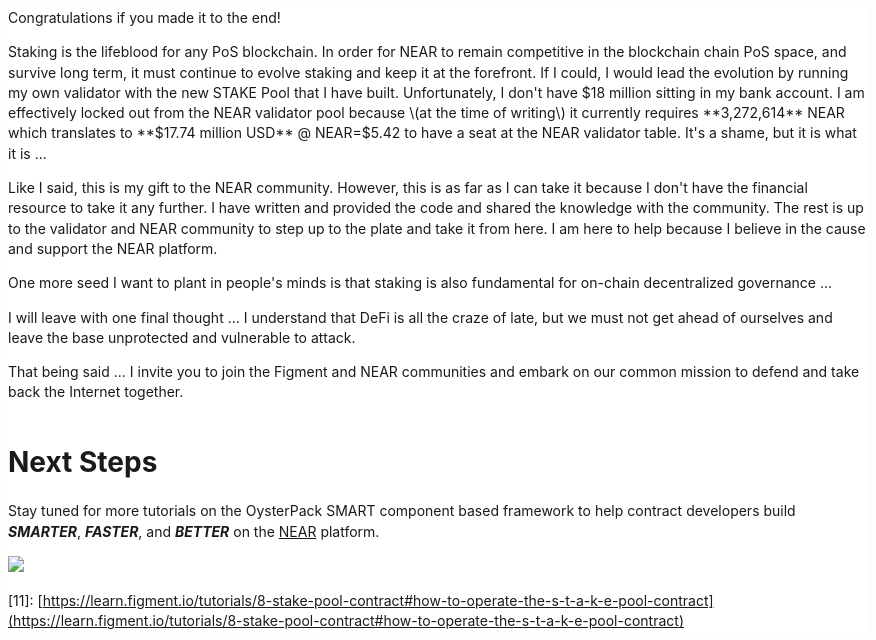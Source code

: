 Congratulations if you made it to the end!

Staking is the lifeblood for any PoS blockchain. In order for NEAR to remain competitive in the blockchain chain PoS space, and survive long term, it must continue to evolve staking and keep it at the forefront. If I could, I would lead the evolution by running my own validator with the new STAKE Pool that I have built. Unfortunately, I don't have $18 million sitting in my bank account. I am effectively locked out from the NEAR validator pool because \(at the time of writing\) it currently requires **3,272,614** NEAR which translates to **$17.74 million USD** @ NEAR=$5.42 to have a seat at the NEAR validator table. It's a shame, but it is what it is ...

Like I said, this is my gift to the NEAR community. However, this is as far as I can take it because I don't have the financial resource to take it any further. I have written and provided the code and shared the knowledge with the community. The rest is up to the validator and NEAR community to step up to the plate and take it from here. I am here to help because I believe in the cause and support the NEAR platform.

One more seed I want to plant in people's minds is that staking is also fundamental for on-chain decentralized governance ...

I will leave with one final thought ... I understand that DeFi is all the craze of late, but we must not get ahead of ourselves and leave the base unprotected and vulnerable to attack.

That being said ... I invite you to join the Figment and NEAR communities and embark on our common mission to defend and take back the Internet together.

# Next Steps

Stay tuned for more tutorials on the OysterPack SMART component based framework to help contract developers build _**SMARTER**_, _**FASTER**_, and _**BETTER**_ on the [NEAR](https://near.org/) platform.

![](../https://github.com/figment-networks/datahub-learn/raw/master/assets/oysterpack-smart-liberty.jpeg)

\[11\]: [https://learn.figment.io/tutorials/8-stake-pool-contract#how-to-operate-the-s-t-a-k-e-pool-contract](https://learn.figment.io/tutorials/8-stake-pool-contract#how-to-operate-the-s-t-a-k-e-pool-contract)

